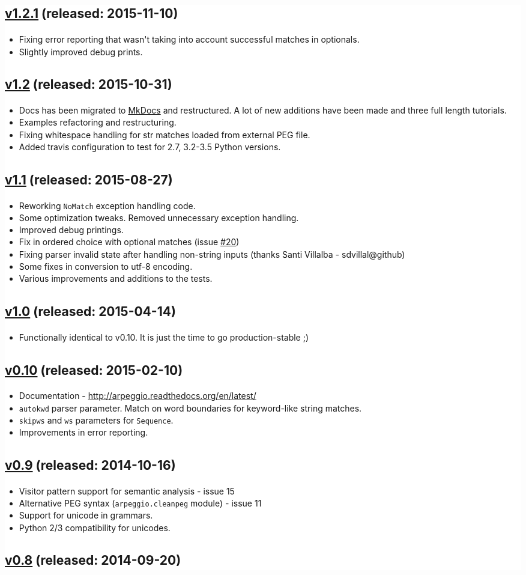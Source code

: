 [#25]: https://github.com/textX/Arpeggio/issues/25
[#26]: https://github.com/textX/Arpeggio/issues/26
[v1.3]: https://github.com/textX/Arpeggio/compare/v1.2.1...v1.3

## [v1.2.1] (released: 2015-11-10)

  - Fixing error reporting that wasn't taking into account successful matches in
    optionals.
  - Slightly improved debug prints.

[v1.2.1]: https://github.com/textX/Arpeggio/compare/v1.2...v1.2.1

## [v1.2] (released: 2015-10-31)

  - Docs has been migrated to [MkDocs] and restructured. A lot of new additions
    have been made and three full length tutorials.
  - Examples refactoring and restructuring.
  - Fixing whitespace handling for str matches loaded from external PEG file.
  - Added travis configuration to test for 2.7, 3.2-3.5 Python versions.

[v1.2]: https://github.com/textX/Arpeggio/compare/v1.1...v1.2

## [v1.1] (released: 2015-08-27)

  - Reworking `NoMatch` exception handling code.
  - Some optimization tweaks. Removed unnecessary exception handling.
  - Improved debug printings.
  - Fix in ordered choice with optional matches (issue [#20])
  - Fixing parser invalid state after handling non-string inputs
    (thanks Santi Villalba - sdvillal@github)
  - Some fixes in conversion to utf-8 encoding.
  - Various improvements and additions to the tests.

[#20]: https://github.com/textX/Arpeggio/issues/20
[v1.1]: https://github.com/textX/Arpeggio/compare/v1.0...v1.1

## [v1.0] (released: 2015-04-14)

  - Functionally identical to v0.10. It is just the time to go
    production-stable ;)

[v1.0]: https://github.com/textX/Arpeggio/compare/v0.10...v1.0

## [v0.10] (released: 2015-02-10)

  - Documentation - http://arpeggio.readthedocs.org/en/latest/
  - `autokwd` parser parameter. Match on word boundaries for keyword-like
    string matches.
  - `skipws` and `ws` parameters for `Sequence`.
  - Improvements in error reporting.

[v0.10]: https://github.com/textX/Arpeggio/compare/v0.9...v0.10

## [v0.9] (released: 2014-10-16)

  - Visitor pattern support for semantic analysis - issue 15
  - Alternative PEG syntax (`arpeggio.cleanpeg` module) - issue 11
  - Support for unicode in grammars.
  - Python 2/3 compatibility for unicodes.

[v0.9]: https://github.com/textX/Arpeggio/compare/v0.8...v0.9

## [v0.8] (released: 2014-09-20)


[#125]: https://github.com/textX/Arpeggio/issues/125
[#123]: https://github.com/textX/Arpeggio/discussions/123
[#101]: https://github.com/textX/Arpeggio/issues/101
[#98]: https://github.com/textX/Arpeggio/issues/98
[#96]: https://github.com/textX/Arpeggio/issues/96
[ruff]: https://github.com/astral-sh/ruff
[flit]: https://flit.pypa.io/
[Unreleased]: https://github.com/textX/Arpeggio/compare/2.0.2...HEAD
[#116]: https://github.com/textX/Arpeggio/issues/116
[2.0.2]: https://github.com/textX/Arpeggio/compare/2.0.1...2.0.2
[#99]: https://github.com/textX/Arpeggio/pull/99
[2.0.1]: https://github.com/textX/Arpeggio/compare/2.0.0...2.0.1
[ebfd60]: https://github.com/textX/Arpeggio/commit/ebfd60a7330cd5e6aaacfd5be7001be0f7506ce8
[2.0.0]: https://github.com/textX/Arpeggio/compare/1.10.2...2.0.0
[1.10.2]: https://github.com/textX/Arpeggio/compare/1.10.1...1.10.2
[#92]: https://github.com/textX/Arpeggio/issues/92
[#86]: https://github.com/textX/Arpeggio/pull/86
[#77]: https://github.com/textX/Arpeggio/pull/77
[1.10.1]: https://github.com/textX/Arpeggio/compare/v1.10.0...1.10.1
[#83]: https://github.com/textX/Arpeggio/pull/83
[a1f14bede]: https://github.com/textX/Arpeggio/commit/a1f14bedec14aa742c5a40c15be240d3a31addfa
[#82]: https://github.com/textX/Arpeggio/issues/82
[#76]: https://github.com/textX/Arpeggio/issues/76
[#73]: https://github.com/textX/Arpeggio/issues/73
[1.10.0]: https://github.com/textX/Arpeggio/compare/v1.9.2...1.10.0
[#65]: https://github.com/textX/Arpeggio/issues/65
[#57]: https://github.com/textX/Arpeggio/issues/57
[v1.9.2]: https://github.com/textX/Arpeggio/compare/v1.9.1...v1.9.2
[#61]: https://github.com/textX/Arpeggio/issues/61
[v1.9.1]: https://github.com/textX/Arpeggio/compare/v1.9.0...v1.9.1
[v1.9.0]: https://github.com/textX/Arpeggio/compare/v1.8.0...v1.9.0
[#43]: https://github.com/textX/Arpeggio/issues/43
[v1.8.0]: https://github.com/textX/Arpeggio/compare/v1.7.1...v1.8.0
[v1.7.1]: https://github.com/textX/Arpeggio/compare/v1.7...v1.7.1
[v1.7]: https://github.com/textX/Arpeggio/compare/v1.6.1...v1.7
[v1.6.1]: https://github.com/textX/Arpeggio/compare/v1.6...v1.6.1
[#31]: https://github.com/textX/Arpeggio/issues/31
[#32]: https://github.com/textX/Arpeggio/issues/32
[v1.6]: https://github.com/textX/Arpeggio/compare/v1.5...v1.6
[#22]: https://github.com/textX/textX/issues/22
[v1.5]: https://github.com/textX/Arpeggio/compare/v1.4...v1.5
[v1.4]: https://github.com/textX/Arpeggio/compare/v1.3.1...v1.4
[v1.3.1]: https://github.com/textX/Arpeggio/compare/v1.3...v1.3.1
[v0.8]: https://github.com/textX/Arpeggio/compare/v0.7...v0.8
[v0.7]: https://github.com/textX/Arpeggio/compare/v0.6...v0.7
[#7]: https://github.com/textX/Arpeggio/issues/7
[#6]: https://github.com/textX/Arpeggio/issues/6
[#2]: https://github.com/textX/Arpeggio/issues/2
[v0.6]: https://github.com/textX/Arpeggio/compare/v0.5...v0.6
[v0.5]: https://github.com/textX/Arpeggio/compare/v0.1-dev...v0.5
[keepachangelog]: https://keepachangelog.com/
[semver]: https://semver.org/spec/v2.0.0.html
[MkDocs]: https://www.mkdocs.org/
[ArpeggioDocs]: http://textx.github.io/Arpeggio/latest/